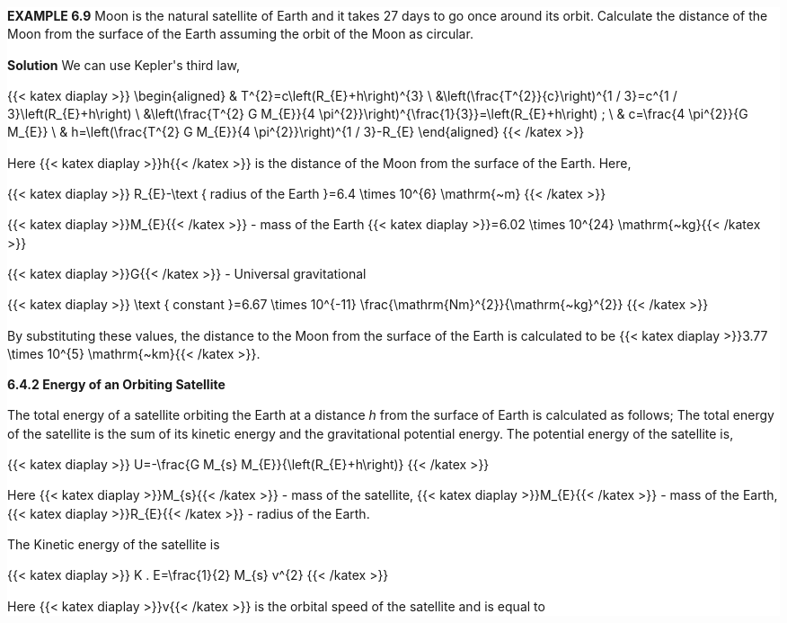 
**EXAMPLE 6.9**
Moon is the natural satellite of Earth and it takes 27 days to go once around its orbit. Calculate the distance of the Moon from the surface of the Earth assuming the orbit of the Moon as circular.


**Solution**
We can use Kepler's third law,

{{< katex diaplay >}}
\begin{aligned}
& T^{2}=c\left(R_{E}+h\right)^{3} \\
&\left(\frac{T^{2}}{c}\right)^{1 / 3}=c^{1 / 3}\left(R_{E}+h\right) \\
&\left(\frac{T^{2} G M_{E}}{4 \pi^{2}}\right)^{\frac{1}{3}}=\left(R_{E}+h\right) ; \\
& c=\frac{4 \pi^{2}}{G M_{E}} \\
& h=\left(\frac{T^{2} G M_{E}}{4 \pi^{2}}\right)^{1 / 3}-R_{E}
\end{aligned}
{{< /katex >}}

Here {{< katex diaplay >}}h{{< /katex >}} is the distance of the Moon from the surface of the Earth. Here,

{{< katex diaplay >}}
R_{E}-\text { radius of the Earth }=6.4 \times 10^{6} \mathrm{~m}
{{< /katex >}}

{{< katex diaplay >}}M_{E}{{< /katex >}} - mass of the Earth {{< katex diaplay >}}=6.02 \times 10^{24} \mathrm{~kg}{{< /katex >}}

{{< katex diaplay >}}G{{< /katex >}} - Universal gravitational

{{< katex diaplay >}}
\text { constant }=6.67 \times 10^{-11} \frac{\mathrm{Nm}^{2}}{\mathrm{~kg}^{2}}
{{< /katex >}}

By substituting these values, the distance to the Moon from the surface of the Earth is calculated to be {{< katex diaplay >}}3.77 \times 10^{5} \mathrm{~km}{{< /katex >}}.

**6.4.2 Energy of an Orbiting Satellite**

The total energy of a satellite orbiting the Earth at a distance $h$ from the surface of Earth is calculated as follows; The total energy of the satellite is the sum of its kinetic energy and the gravitational potential energy. The potential energy of the satellite is,

{{< katex diaplay >}}
U=-\frac{G M_{s} M_{E}}{\left(R_{E}+h\right)}
{{< /katex >}}

Here {{< katex diaplay >}}M_{s}{{< /katex >}} - mass of the satellite, {{< katex diaplay >}}M_{E}{{< /katex >}} - mass of the Earth, {{< katex diaplay >}}R_{E}{{< /katex >}} - radius of the Earth.

The Kinetic energy of the satellite is

{{< katex diaplay >}}
K . E=\frac{1}{2} M_{s} v^{2}
{{< /katex >}}

Here {{< katex diaplay >}}v{{< /katex >}} is the orbital speed of the satellite and is equal to

